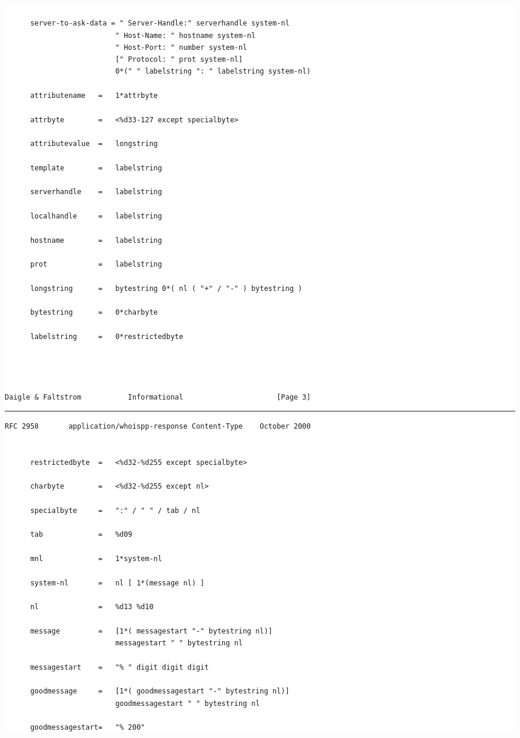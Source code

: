 ``` newpage

      server-to-ask-data = " Server-Handle:" serverhandle system-nl
                          " Host-Name: " hostname system-nl
                          " Host-Port: " number system-nl
                          [" Protocol: " prot system-nl]
                          0*(" " labelstring ": " labelstring system-nl)

      attributename   =   1*attrbyte

      attrbyte        =   <%d33-127 except specialbyte>

      attributevalue  =   longstring

      template        =   labelstring

      serverhandle    =   labelstring

      localhandle     =   labelstring

      hostname        =   labelstring

      prot            =   labelstring

      longstring      =   bytestring 0*( nl ( "+" / "-" ) bytestring )

      bytestring      =   0*charbyte

      labelstring     =   0*restrictedbyte




Daigle & Faltstrom           Informational                      [Page 3]
```

------------------------------------------------------------------------

``` newpage
RFC 2958       application/whoispp-response Content-Type    October 2000


      restrictedbyte  =   <%d32-%d255 except specialbyte>

      charbyte        =   <%d32-%d255 except nl>

      specialbyte     =   ":" / " " / tab / nl

      tab             =   %d09

      mnl             =   1*system-nl

      system-nl       =   nl [ 1*(message nl) ]

      nl              =   %d13 %d10

      message         =   [1*( messagestart "-" bytestring nl)]
                          messagestart " " bytestring nl

      messagestart    =   "% " digit digit digit

      goodmessage     =   [1*( goodmessagestart "-" bytestring nl)]
                          goodmessagestart " " bytestring nl

      goodmessagestart=   "% 200"
```